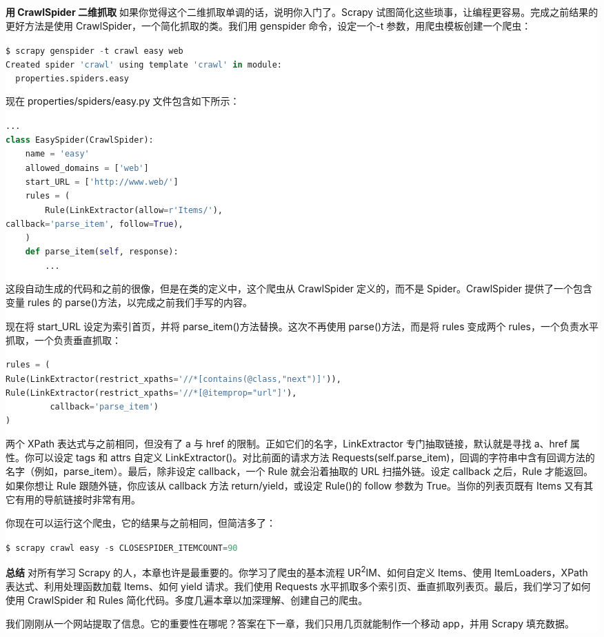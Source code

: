 **用 CrawlSpider 二维抓取**
如果你觉得这个二维抓取单调的话，说明你入门了。Scrapy 试图简化这些琐事，让编程更容易。完成之前结果的更好方法是使用 CrawlSpider，一个简化抓取的类。我们用 genspider 命令，设定一个-t 参数，用爬虫模板创建一个爬虫：

```py
$ scrapy genspider -t crawl easy web
Created spider 'crawl' using template 'crawl' in module:
  properties.spiders.easy 
```

现在 properties/spiders/easy.py 文件包含如下所示：

```py
...
class EasySpider(CrawlSpider):
    name = 'easy'
    allowed_domains = ['web']
    start_URL = ['http://www.web/']
    rules = (
        Rule(LinkExtractor(allow=r'Items/'),  
callback='parse_item', follow=True),
    )
    def parse_item(self, response):
        ... 
```

这段自动生成的代码和之前的很像，但是在类的定义中，这个爬虫从 CrawlSpider 定义的，而不是 Spider。CrawlSpider 提供了一个包含变量 rules 的 parse()方法，以完成之前我们手写的内容。

现在将 start_URL 设定为索引首页，并将 parse_item()方法替换。这次不再使用 parse()方法，而是将 rules 变成两个 rules，一个负责水平抓取，一个负责垂直抓取：

```py
rules = (
Rule(LinkExtractor(restrict_xpaths='//*[contains(@class,"next")]')),
Rule(LinkExtractor(restrict_xpaths='//*[@itemprop="url"]'),
         callback='parse_item')
) 
```

两个 XPath 表达式与之前相同，但没有了 a 与 href 的限制。正如它们的名字，LinkExtractor 专门抽取链接，默认就是寻找 a、href 属性。你可以设定 tags 和 attrs 自定义 LinkExtractor()。对比前面的请求方法 Requests(self.parse_item)，回调的字符串中含有回调方法的名字（例如，parse_item）。最后，除非设定 callback，一个 Rule 就会沿着抽取的 URL 扫描外链。设定 callback 之后，Rule 才能返回。如果你想让 Rule 跟随外链，你应该从 callback 方法 return/yield，或设定 Rule()的 follow 参数为 True。当你的列表页既有 Items 又有其它有用的导航链接时非常有用。

你现在可以运行这个爬虫，它的结果与之前相同，但简洁多了：

```py
$ scrapy crawl easy -s CLOSESPIDER_ITEMCOUNT=90 
```

**总结**
对所有学习 Scrapy 的人，本章也许是最重要的。你学习了爬虫的基本流程 UR<sup>2</sup>IM、如何自定义 Items、使用 ItemLoaders，XPath 表达式、利用处理函数加载 Items、如何 yield 请求。我们使用 Requests 水平抓取多个索引页、垂直抓取列表页。最后，我们学习了如何使用 CrawlSpider 和 Rules 简化代码。多度几遍本章以加深理解、创建自己的爬虫。

我们刚刚从一个网站提取了信息。它的重要性在哪呢？答案在下一章，我们只用几页就能制作一个移动 app，并用 Scrapy 填充数据。

